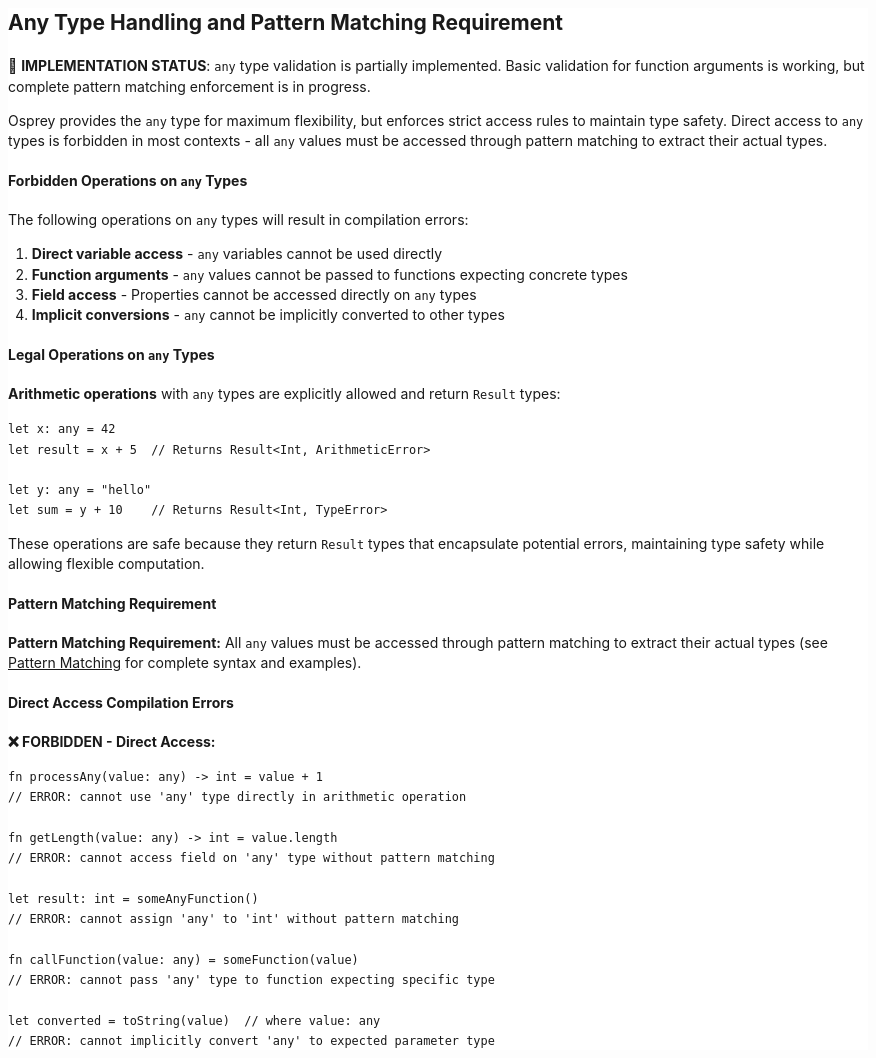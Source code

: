 ## Any Type Handling and Pattern Matching Requirement

🔄 **IMPLEMENTATION STATUS**: `any` type validation is partially implemented. Basic validation for function arguments is working, but complete pattern matching enforcement is in progress.

Osprey provides the `any` type for maximum flexibility, but enforces strict access rules to maintain type safety. Direct access to `any` types is forbidden in most contexts - all `any` values must be accessed through pattern matching to extract their actual types.

#### Forbidden Operations on `any` Types

The following operations on `any` types will result in compilation errors:

1. **Direct variable access** - `any` variables cannot be used directly
2. **Function arguments** - `any` values cannot be passed to functions expecting concrete types  
3. **Field access** - Properties cannot be accessed directly on `any` types
4. **Implicit conversions** - `any` cannot be implicitly converted to other types

#### Legal Operations on `any` Types

**Arithmetic operations** with `any` types are explicitly allowed and return `Result` types:

```osprey
let x: any = 42
let result = x + 5  // Returns Result<Int, ArithmeticError>

let y: any = "hello" 
let sum = y + 10    // Returns Result<Int, TypeError>
```

These operations are safe because they return `Result` types that encapsulate potential errors, maintaining type safety while allowing flexible computation.

#### Pattern Matching Requirement

**Pattern Matching Requirement:**
All `any` values must be accessed through pattern matching to extract their actual types (see [Pattern Matching](0008-PatternMatching.md) for complete syntax and examples).

#### Direct Access Compilation Errors

**❌ FORBIDDEN - Direct Access:**
```osprey
fn processAny(value: any) -> int = value + 1
// ERROR: cannot use 'any' type directly in arithmetic operation

fn getLength(value: any) -> int = value.length
// ERROR: cannot access field on 'any' type without pattern matching

let result: int = someAnyFunction()
// ERROR: cannot assign 'any' to 'int' without pattern matching

fn callFunction(value: any) = someFunction(value)
// ERROR: cannot pass 'any' type to function expecting specific type

let converted = toString(value)  // where value: any
// ERROR: cannot implicitly convert 'any' to expected parameter type
```
